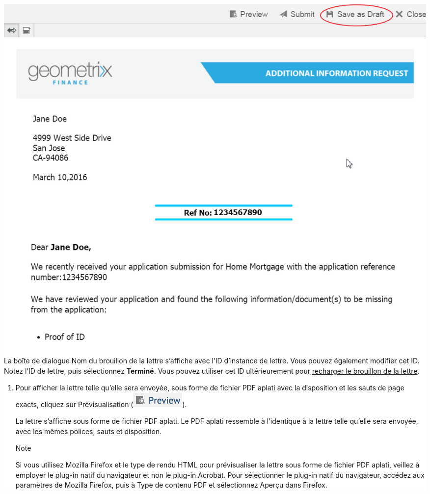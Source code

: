    ![saveasdraft](assets/saveasdraft.png)

   La boîte de dialogue Nom du brouillon de la lettre s’affiche avec l’ID d’instance de lettre. Vous pouvez également modifier cet ID. Notez l’ID de lettre, puis sélectionnez **Terminé**. Vous pouvez utiliser cet ID ultérieurement pour [recharger le brouillon de la lettre](submit-letter-topostprocess.md#reloaddraft).

1. Pour afficher la lettre telle qu’elle sera envoyée, sous forme de fichier PDF aplati avec la disposition et les sauts de page exacts, cliquez sur Prévisualisation (![preview](assets/preview.png)).

   La lettre s’affiche sous forme de fichier PDF aplati. Le PDF aplati ressemble à l’identique à la lettre telle qu’elle sera envoyée, avec les mêmes polices, sauts et disposition.

   >[!NOTE]
   >
   >Si vous utilisez Mozilla Firefox et le type de rendu HTML pour prévisualiser la lettre sous forme de fichier PDF aplati, veillez à employer le plug-in natif du navigateur et non le plug-in Acrobat. Pour sélectionner le plug-in natif du navigateur, accédez aux paramètres de Mozilla Firefox, puis à Type de contenu PDF et sélectionnez Aperçu dans Firefox.
